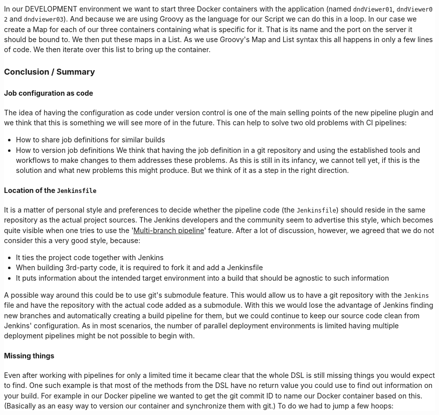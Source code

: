 In our DEVELOPMENT environment we want to start three Docker containers with the
application (named ``dndViewer01``, ``dndViewer02`` and ``dndviewer03``). And because we
are using Groovy as the language for our Script we can do this in a loop. In our case
we create a Map for each of our three containers containing what is specific for it. That
is its name and the port on the server it should be bound to. We then put these maps
in a List. As we use Groovy's Map and List syntax this all happens in only a few lines
of code. We then iterate over this list to bring up the container.

### Conclusion / Summary
<a name="conclusion"/>

#### Job configuration as code

The idea of having the configuration as code under version control is one of
the main selling points of the new pipeline plugin and we think that this is
something we will see more of in the future. This can help to solve two old problems
with CI pipelines:
* How to share job definitions for similar builds
* How to version job definitions
We think that having the job definition in a git repository and using the established
tools and workflows to make changes to them addresses these problems. As this is still
in its infancy, we cannot tell yet, if this is the solution and what new problems this
might produce. But we think of it as a step in the right direction.

#### Location of the ``Jenkinsfile``

It is a matter of personal style and preferences to decide whether the pipeline code (the ``Jenkinsfile``) should
reside in the same repository as the actual project sources. The Jenkins developers and the community seem to advertise
this style, which becomes quite visible when one tries to use the '[Multi-branch pipeline](#multibranch)' feature.
After a lot of discussion, however, we agreed that we do not consider this a very good style, because:
* It ties the project code together with Jenkins
* When building 3rd-party code, it is required to fork it and add a Jenkinsfile
* It puts information about the intended target environment into a build that should be agnostic to such information

A possible way around this could be to use git's submodule feature. This would
allow us to have a git repository with the ``Jenkins`` file and have the repository
with the actual code added as a submodule. With this we would lose the advantage
of Jenkins finding new branches and automatically creating a build pipeline for
them, but we could continue to keep our source code clean from Jenkins' configuration.
As in most scenarios, the number of parallel deployment environments is limited
having multiple deployment pipelines might be not possible to begin with.

#### Missing things

Even after working with pipelines for only a limited time it became clear that the whole
DSL is still missing things you would expect to find. One such example is that most of
the methods from the DSL have no return value you could use to find out information on
your build. For example in our Docker pipeline we wanted to get the git commit ID to
name our Docker container based on this. (Basically as an easy way to version our container
and synchronize them with git.) To do we had to jump a few hoops:
